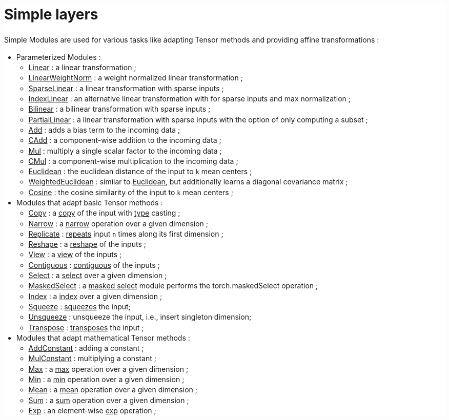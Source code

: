 <a name="nn.simplelayers.dok"></a>
# Simple layers #
Simple Modules are used for various tasks like adapting Tensor methods and providing affine transformations :

  * Parameterized Modules :
    * [Linear](#nn.Linear) : a linear transformation ;
    * [LinearWeightNorm](#nn.LinearWeightNorm) : a weight normalized linear transformation ;
    * [SparseLinear](#nn.SparseLinear) : a linear transformation with sparse inputs ;
    * [IndexLinear](#nn.IndexLinear) : an alternative linear transformation with for sparse inputs and max normalization ;
    * [Bilinear](#nn.Bilinear) : a bilinear transformation with sparse inputs ;
    * [PartialLinear](#nn.PartialLinear) : a linear transformation with sparse inputs with the option of only computing a subset ;
    * [Add](#nn.Add) : adds a bias term to the incoming data ;
    * [CAdd](#nn.CAdd) : a component-wise addition to the incoming data ;
    * [Mul](#nn.Mul) : multiply a single scalar factor to the incoming data ;
    * [CMul](#nn.CMul) : a component-wise multiplication to the incoming data ;
    * [Euclidean](#nn.Euclidean) : the euclidean distance of the input to `k` mean centers ;
    * [WeightedEuclidean](#nn.WeightedEuclidean) : similar to [Euclidean](#nn.Euclidean), but additionally learns a diagonal covariance matrix ;
    * [Cosine](#nn.Cosine) : the cosine similarity of the input to `k` mean centers ;
  * Modules that adapt basic Tensor methods :
    * [Copy](#nn.Copy) : a [copy](https://github.com/torch/torch7/blob/master/doc/tensor.md#torch.Tensor.copy) of the input with [type](https://github.com/torch/torch7/blob/master/doc/tensor.md#tensor-or-string-typetype) casting ;
    * [Narrow](#nn.Narrow) : a [narrow](https://github.com/torch/torch7/blob/master/doc/tensor.md#tensor-narrowdim-index-size) operation over a given dimension ;
    * [Replicate](#nn.Replicate) : [repeats](https://github.com/torch/torch7/blob/master/doc/tensor.md#tensor-repeattensorresult-sizes) input `n` times along its first dimension ;
    * [Reshape](#nn.Reshape) : a [reshape](https://github.com/torch/torch7/blob/master/doc/maths.md#res-torchreshaperes-x-m-n) of the inputs ;
    * [View](#nn.View) : a [view](https://github.com/torch/torch7/blob/master/doc/tensor.md#result-viewresult-tensor-sizes) of the inputs ;
    * [Contiguous](#nn.Contiguous) : [contiguous](https://github.com/torch/torch7/blob/master/doc/tensor.md#tensor-contiguous) of the inputs ;
    * [Select](#nn.Select) : a [select](https://github.com/torch/torch7/blob/master/doc/tensor.md#tensor-selectdim-index) over a given dimension ;
    * [MaskedSelect](#nn.MaskedSelect) : a [masked select](https://github.com/torch/torch7/blob/master/doc/tensor.md#tensor-maskedselect-index) module performs the torch.maskedSelect operation ;
    * [Index](#nn.Index) : a [index](https://github.com/torch/torch7/blob/master/doc/tensor.md#tensor-indexdim-index) over a given dimension ;
    * [Squeeze](#nn.Squeeze) : [squeezes](https://github.com/torch/torch7/blob/master/doc/tensor.md#tensor-squeezedim) the input;
    * [Unsqueeze](#nn.Unsqueeze) : unsqueeze the input, i.e., insert singleton dimension;
    * [Transpose](#nn.Transpose) : [transposes](https://github.com/torch/torch7/blob/master/doc/tensor.md#tensor-transposedim1-dim2) the input ;
  * Modules that adapt mathematical Tensor methods :
    * [AddConstant](https://github.com/torch/nn/blob/master/doc/transfer.md#addconstant) : adding a constant ;
    * [MulConstant](https://github.com/torch/nn/blob/master/doc/transfer.md#mulconstant) : multiplying a constant ;
    * [Max](#nn.Max) : a [max](https://github.com/torch/torch7/blob/master/doc/maths.md#torch.max) operation over a given dimension ;
    * [Min](#nn.Min) : a [min](https://github.com/torch/torch7/blob/master/doc/maths.md#torchminresval-resind-x) operation over a given dimension ;
    * [Mean](#nn.Mean) : a [mean](https://github.com/torch/torch7/blob/master/doc/maths.md#res-torchmeanres-x-dim) operation over a given dimension ;
    * [Sum](#nn.Sum) : a [sum](https://github.com/torch/torch7/blob/master/doc/maths.md#res-torchsumres-x) operation over a given dimension ;
    * [Exp](#nn.Exp) : an element-wise [exp](https://github.com/torch/torch7/blob/master/doc/maths.md#res-torchexpres-x) operation ;